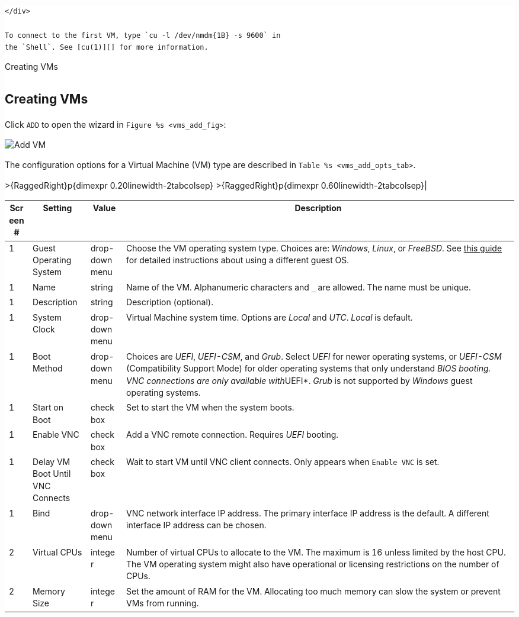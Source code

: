     </div>

    To connect to the first VM, type `cu -l /dev/nmdm{1B} -s 9600` in
    the `Shell`. See [cu(1)][] for more information.

  [nmdm]: https://www.freebsd.org/cgi/man.cgi?query=nmdm
  [cu(1)]: https://www.freebsd.org/cgi/man.cgi?query=cu

<div class="index">

Creating VMs

</div>

Creating VMs
------------

Click `ADD` to open the wizard in `Figure %s <vms_add_fig>`:

<div id="vms_add_fig">

![Add VM][]

</div>

  [Add VM]: images/virtual-machines-add-wizard-type.png

The configuration options for a Virtual Machine (VM) type are described
in `Table %s <vms_add_opts_tab>`.

<div class="tabularcolumns">

&gt;{RaggedRight}p{dimexpr 0.20linewidth-2tabcolsep}
&gt;{RaggedRight}p{dimexpr 0.60linewidth-2tabcolsep}\|

</div>

<div id="vms_add_opts_tab">

| Screen \# | Setting                                   | Value                           | Description                                                                                                                                                                                                                                                                                                     |
|-----------|-------------------------------------------|---------------------------------|-----------------------------------------------------------------------------------------------------------------------------------------------------------------------------------------------------------------------------------------------------------------------------------------------------------------|
| 1         | Guest Operating System                    | drop-down menu                  | Choose the VM operating system type. Choices are: *Windows*, *Linux*, or *FreeBSD*. See [this guide][] for detailed instructions about using a different guest OS.                                                                                                                                              |
| 1         | Name                                      | string                          | Name of the VM. Alphanumeric characters and `_` are allowed. The name must be unique.                                                                                                                                                                                                                           |
| 1         | Description                               | string                          | Description (optional).                                                                                                                                                                                                                                                                                         |
| 1         | System Clock                              | drop-down menu                  | Virtual Machine system time. Options are *Local* and *UTC*. *Local* is default.                                                                                                                                                                                                                                 |
| 1         | Boot Method                               | drop-down menu                  | Choices are *UEFI*, *UEFI-CSM*, and *Grub*. Select *UEFI* for newer operating systems, or *UEFI-CSM* (Compatibility Support Mode) for older operating systems that only understand *BIOS booting. VNC connections are only available with*UEFI\*. *Grub* is not supported by *Windows* guest operating systems. |
| 1         | Start on Boot                             | checkbox                        | Set to start the VM when the system boots.                                                                                                                                                                                                                                                                      |
| 1         | Enable VNC                                | checkbox                        | Add a VNC remote connection. Requires *UEFI* booting.                                                                                                                                                                                                                                                           |
| 1         | Delay VM Boot Until VNC Connects          | checkbox                        | Wait to start VM until VNC client connects. Only appears when `Enable VNC` is set.                                                                                                                                                                                                                              |
| 1         | Bind                                      | drop-down menu                  | VNC network interface IP address. The primary interface IP address is the default. A different interface IP address can be chosen.                                                                                                                                                                              |
| 2         | Virtual CPUs                              | integer                         | Number of virtual CPUs to allocate to the VM. The maximum is 16 unless limited by the host CPU. The VM operating system might also have operational or licensing restrictions on the number of CPUs.                                                                                                            |
| 2         | Memory Size                               | integer                         | Set the amount of RAM for the VM. Allocating too much memory can slow the system or prevent VMs from running.                                                                                                                                                                                                   |

  [bhyve(8)]: https://www.freebsd.org/cgi/man.cgi?query=bhyve
  [bhyve(8)]: https://www.freebsd.org/cgi/man.cgi?query=bhyve
  [Virtual Machines]: images/virtual-machines.png
  [this guide]: https://github.com/FreeBSD-UPB/freebsd/wiki/How-to-launch-different-guest-OS
  [Creating a Sample Virtual Machine]: images/virtual-machines-add-wizard-summary.png
  [Docker]: https://www.docker.com/
  [Ubuntu]: https://ubuntu.com/
  [Docker documentation]: https://docs.docker.com/
  [VM Devices]: images/virtual-machines-devices-add.png
  [CD-ROM Device]: images/virtual-machines-devices-cdrom.png
  [dd(1)]: https://www.freebsd.org/cgi/man.cgi?query=dd
  [Network Interface Device]: images/virtual-machines-devices-nic.png
  [tap]: https://en.wikipedia.org/wiki/TUN/TAP
  [Disk Device]: images/virtual-machines-devices-disk.png
  [Raw File Disk Device]: images/virtual-machines-devices-rawfile.png
  [VNC]: https://en.wikipedia.org/wiki/Virtual_Network_Computing
  [VNC Device]: images/virtual-machines-devices-vnc.png